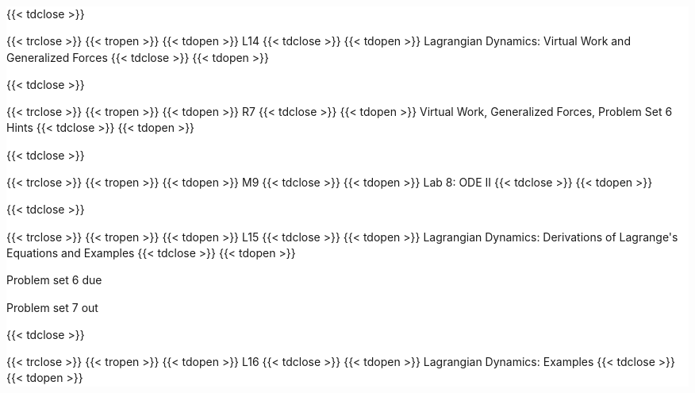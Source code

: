 {{< tdclose >}}

{{< trclose >}}
{{< tropen >}}
{{< tdopen >}}
L14
{{< tdclose >}}
{{< tdopen >}}
Lagrangian Dynamics: Virtual Work and Generalized Forces
{{< tdclose >}}
{{< tdopen >}}

{{< tdclose >}}

{{< trclose >}}
{{< tropen >}}
{{< tdopen >}}
R7
{{< tdclose >}}
{{< tdopen >}}
Virtual Work, Generalized Forces, Problem Set 6 Hints
{{< tdclose >}}
{{< tdopen >}}

{{< tdclose >}}

{{< trclose >}}
{{< tropen >}}
{{< tdopen >}}
M9
{{< tdclose >}}
{{< tdopen >}}
Lab 8: ODE II
{{< tdclose >}}
{{< tdopen >}}

{{< tdclose >}}

{{< trclose >}}
{{< tropen >}}
{{< tdopen >}}
L15
{{< tdclose >}}
{{< tdopen >}}
Lagrangian Dynamics: Derivations of Lagrange's Equations and Examples
{{< tdclose >}}
{{< tdopen >}}


Problem set 6 due

Problem set 7 out


{{< tdclose >}}

{{< trclose >}}
{{< tropen >}}
{{< tdopen >}}
L16
{{< tdclose >}}
{{< tdopen >}}
Lagrangian Dynamics: Examples
{{< tdclose >}}
{{< tdopen >}}
